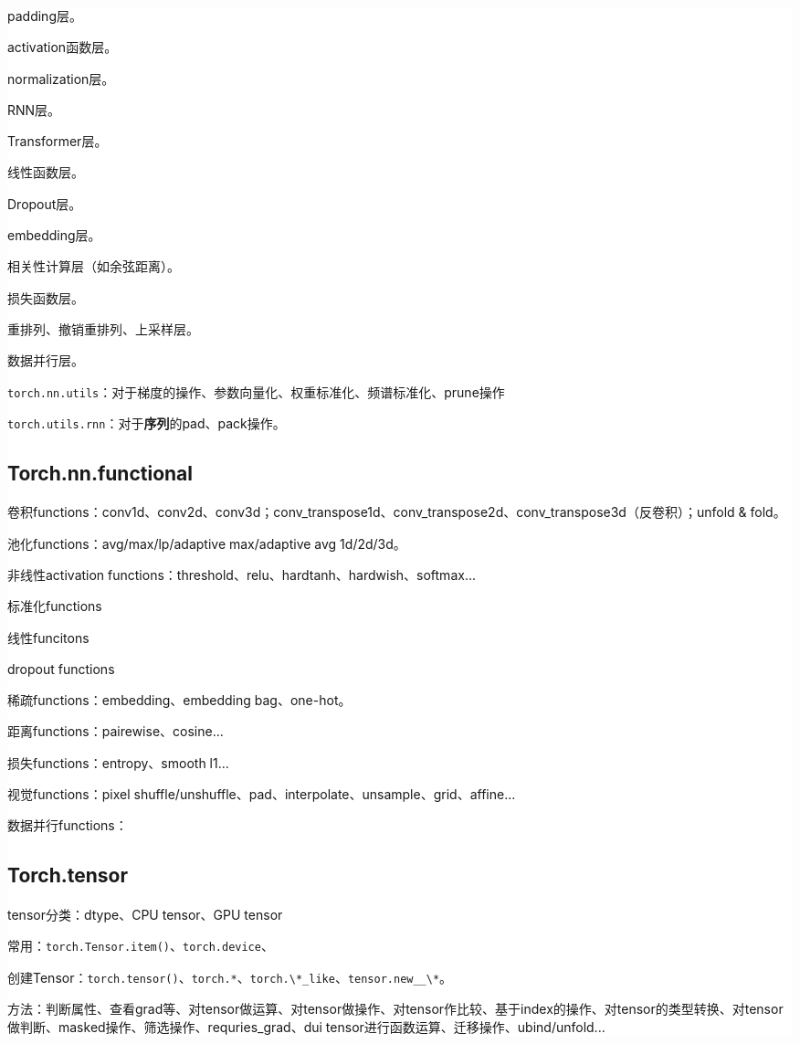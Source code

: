 padding层。

activation函数层。

normalization层。

RNN层。

Transformer层。

线性函数层。

Dropout层。

embedding层。

相关性计算层（如余弦距离）。

损失函数层。

重排列、撤销重排列、上采样层。

数据并行层。

`torch.nn.utils`：对于梯度的操作、参数向量化、权重标准化、频谱标准化、prune操作

`torch.utils.rnn`：对于**序列**的pad、pack操作。

## Torch.nn.functional

卷积functions：conv1d、conv2d、conv3d；conv_transpose1d、conv_transpose2d、conv_transpose3d（反卷积）；unfold & fold。

池化functions：avg/max/lp/adaptive max/adaptive avg 1d/2d/3d。

非线性activation functions：threshold、relu、hardtanh、hardwish、softmax...

标准化functions

线性funcitons

dropout functions

稀疏functions：embedding、embedding bag、one-hot。

距离functions：pairewise、cosine...

损失functions：entropy、smooth l1...

视觉functions：pixel shuffle/unshuffle、pad、interpolate、unsample、grid、affine...

数据并行functions：

## Torch.tensor

tensor分类：dtype、CPU tensor、GPU tensor

常用：`torch.Tensor.item()`、`torch.device`、

创建Tensor：`torch.tensor()`、`torch.*`、`torch.\*_like`、`tensor.new__\*`。

方法：判断属性、查看grad等、对tensor做运算、对tensor做操作、对tensor作比较、基于index的操作、对tensor的类型转换、对tensor做判断、masked操作、筛选操作、requries_grad、dui tensor进行函数运算、迁移操作、ubind/unfold...

